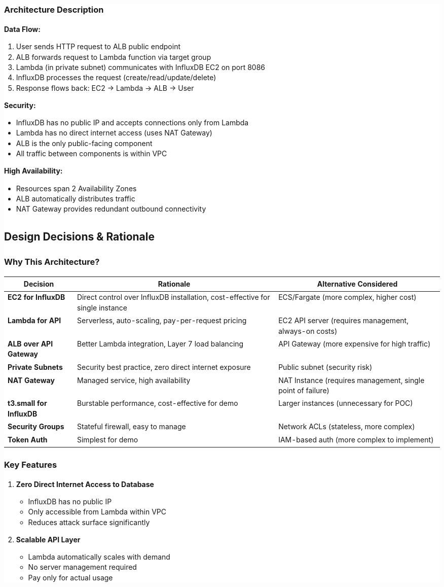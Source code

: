 ### Architecture Description

**Data Flow:**
1. User sends HTTP request to ALB public endpoint
2. ALB forwards request to Lambda function via target group
3. Lambda (in private subnet) communicates with InfluxDB EC2 on port 8086
4. InfluxDB processes the request (create/read/update/delete)
5. Response flows back: EC2 → Lambda → ALB → User

**Security:**
- InfluxDB has no public IP and accepts connections only from Lambda
- Lambda has no direct internet access (uses NAT Gateway)
- ALB is the only public-facing component
- All traffic between components is within VPC

**High Availability:**
- Resources span 2 Availability Zones
- ALB automatically distributes traffic
- NAT Gateway provides redundant outbound connectivity

## Design Decisions & Rationale

### Why This Architecture?

| Decision | Rationale | Alternative Considered |
|----------|-----------|----------------------|
| **EC2 for InfluxDB** | Direct control over InfluxDB installation, cost-effective for single instance | ECS/Fargate (more complex, higher cost) |
| **Lambda for API** | Serverless, auto-scaling, pay-per-request pricing | EC2 API server (requires management, always-on costs) |
| **ALB over API Gateway** | Better Lambda integration, Layer 7 load balancing | API Gateway (more expensive for high traffic) |
| **Private Subnets** | Security best practice, zero direct internet exposure | Public subnet (security risk) |
| **NAT Gateway** | Managed service, high availability | NAT Instance (requires management, single point of failure) |
| **t3.small for InfluxDB** | Burstable performance, cost-effective for demo | Larger instances (unnecessary for POC) |
| **Security Groups** | Stateful firewall, easy to manage | Network ACLs (stateless, more complex) |
| **Token Auth** | Simplest for demo | IAM-based auth (more complex to implement) |

### Key Features

1. **Zero Direct Internet Access to Database**
   - InfluxDB has no public IP
   - Only accessible from Lambda within VPC
   - Reduces attack surface significantly

2. **Scalable API Layer**
   - Lambda automatically scales with demand
   - No server management required
   - Pay only for actual usage
